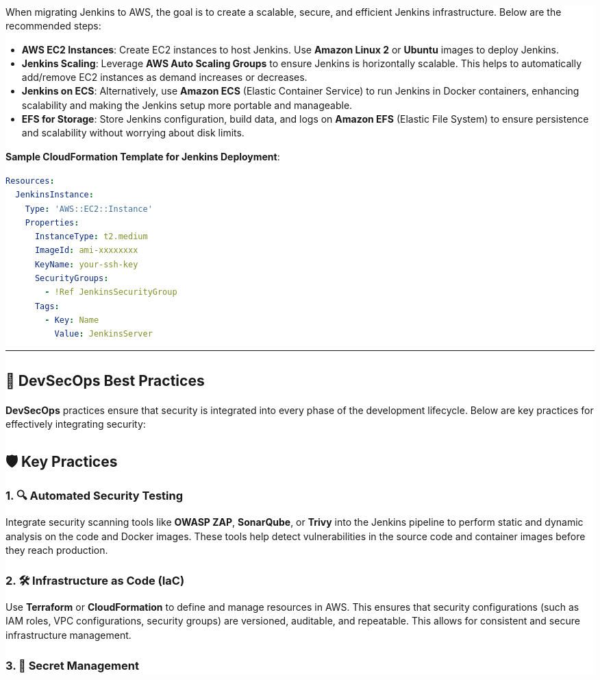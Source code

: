 When migrating Jenkins to AWS, the goal is to create a scalable, secure, and efficient Jenkins infrastructure. Below are the recommended steps:

- **AWS EC2 Instances**: Create EC2 instances to host Jenkins. Use **Amazon Linux 2** or **Ubuntu** images to deploy Jenkins.
- **Jenkins Scaling**: Leverage **AWS Auto Scaling Groups** to ensure Jenkins is horizontally scalable. This helps to automatically add/remove EC2 instances as demand increases or decreases.
- **Jenkins on ECS**: Alternatively, use **Amazon ECS** (Elastic Container Service) to run Jenkins in Docker containers, enhancing scalability and making the Jenkins setup more portable and manageable.
- **EFS for Storage**: Store Jenkins configuration, build data, and logs on **Amazon EFS** (Elastic File System) to ensure persistence and scalability without worrying about disk limits.

**Sample CloudFormation Template for Jenkins Deployment**:

```yaml
Resources:
  JenkinsInstance:
    Type: 'AWS::EC2::Instance'
    Properties:
      InstanceType: t2.medium
      ImageId: ami-xxxxxxxx
      KeyName: your-ssh-key
      SecurityGroups:
        - !Ref JenkinsSecurityGroup
      Tags:
        - Key: Name
          Value: JenkinsServer

```

---

## 🔐 DevSecOps Best Practices

**DevSecOps** practices ensure that security is integrated into every phase of the development lifecycle. Below are key practices for effectively integrating security:

## 🛡️ Key Practices

### 1. 🔍 Automated Security Testing

Integrate security scanning tools like **OWASP ZAP**, **SonarQube**, or **Trivy** into the Jenkins pipeline to perform static and dynamic analysis on the code and Docker images. These tools help detect vulnerabilities in the source code and container images before they reach production.

### 2. 🛠️ Infrastructure as Code (IaC)

Use **Terraform** or **CloudFormation** to define and manage resources in AWS. This ensures that security configurations (such as IAM roles, VPC configurations, security groups) are versioned, auditable, and repeatable. This allows for consistent and secure infrastructure management.

### 3. 🔑 Secret Management

